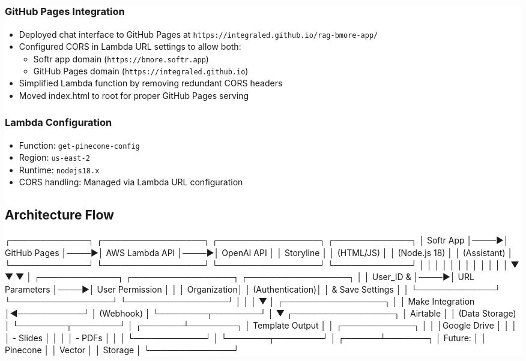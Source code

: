 ### GitHub Pages Integration
- Deployed chat interface to GitHub Pages at `https://integraled.github.io/rag-bmore-app/`
- Configured CORS in Lambda URL settings to allow both:
  - Softr app domain (`https://bmore.softr.app`)
  - GitHub Pages domain (`https://integraled.github.io`)
- Simplified Lambda function by removing redundant CORS headers
- Moved index.html to root for proper GitHub Pages serving

### Lambda Configuration
- Function: `get-pinecone-config`
- Region: `us-east-2`
- Runtime: `nodejs18.x`
- CORS handling: Managed via Lambda URL configuration
## Architecture Flow

┌─────────────┐     ┌─────────────────┐     ┌─────────────────┐     ┌─────────────┐
│ Softr App   │────▶│ GitHub Pages    │────▶│ AWS Lambda API  │────▶│ OpenAI API  │
│ Storyline   │     │ (HTML/JS)       │     │ (Node.js 18)    │     │ (Assistant) │
└─────────────┘     └─────────────────┘     └─────────────────┘     └─────────────┘
    │                        │                        │                      │
    │                        │                        │                      │
    │                        │                        │                      │
    ▼                        ▼                        ▼                      │
┌─────────────┐     ┌─────────────────┐     ┌─────────────────┐            │
│ User_ID &   │────▶│ URL Parameters  │────▶│ User Permission │            │
│ Organization│     │ (Authentication)│     │ & Save Settings │            │
└─────────────┘     └─────────────────┘     └─────────────────┘            │
                                                    │                       │
                                                    ▼                       │
                                            ┌─────────────────┐            │
                                            │ Make Integration │◀───────────┘
                                            │ (Webhook)        │
                                            └────────┬────────┘
                                                    │
                                                    ▼
                                            ┌─────────────────┐
                                            │ Airtable        │
                                            │ (Data Storage)  │
                                            └────────┬────────┘
                                                    │
                                            ┌───────┴────────┐
                                            │ Template Output │
                                            │ ┌────────────┐ │
                                            │ │Google Drive │ │
                                            │ │  - Slides  │ │
                                            │ │  - PDFs    │ │
                                            │ └────────────┘ │
                                            └───────┬────────┘
                                                   │
                                            ┌──────┴───────┐
                                            │   Future:    │
                                            │  Pinecone    │
                                            │   Vector     │
                                            │   Storage    │
                                            └──────────────┘
